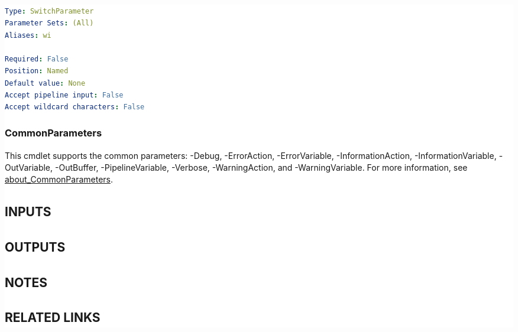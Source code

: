 ```yaml
Type: SwitchParameter
Parameter Sets: (All)
Aliases: wi

Required: False
Position: Named
Default value: None
Accept pipeline input: False
Accept wildcard characters: False
```

### CommonParameters
This cmdlet supports the common parameters: -Debug, -ErrorAction, -ErrorVariable, -InformationAction, -InformationVariable, -OutVariable, -OutBuffer, -PipelineVariable, -Verbose, -WarningAction, and -WarningVariable. For more information, see [about_CommonParameters](https://go.microsoft.com/fwlink/p/?LinkID=113216).

## INPUTS

## OUTPUTS

## NOTES

## RELATED LINKS
